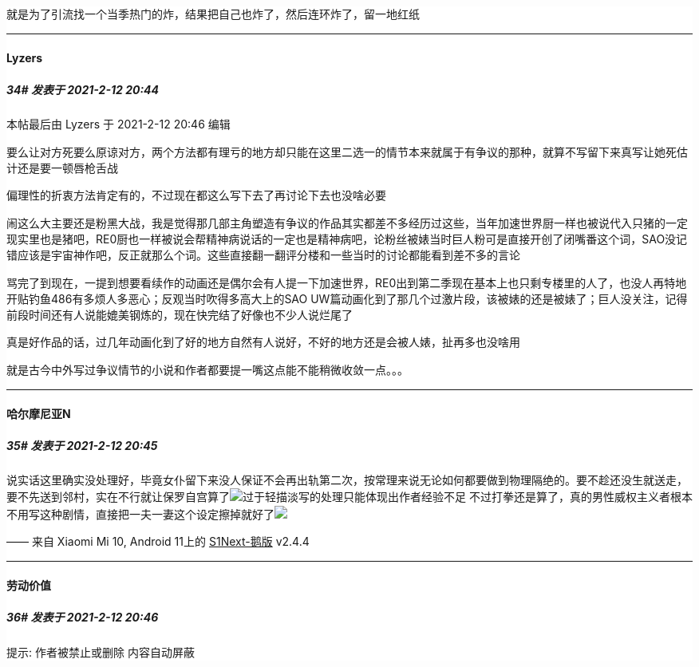 

就是为了引流找一个当季热门的炸，结果把自己也炸了，然后连环炸了，留一地红纸







*****

####  Lyzers  
##### 34#       发表于 2021-2-12 20:44



 本帖最后由 Lyzers 于 2021-2-12 20:46 编辑 

要么让对方死要么原谅对方，两个方法都有理亏的地方却只能在这里二选一的情节本来就属于有争议的那种，就算不写留下来真写让她死估计还是要一顿唇枪舌战

偏理性的折衷方法肯定有的，不过现在都这么写下去了再讨论下去也没啥必要


闹这么大主要还是粉黑大战，我是觉得那几部主角塑造有争议的作品其实都差不多经历过这些，当年加速世界厨一样也被说代入只猪的一定现实里也是猪吧，RE0厨也一样被说会帮精神病说话的一定也是精神病吧，论粉丝被婊当时巨人粉可是直接开创了闭嘴番这个词，SAO没记错应该是宇宙神作吧，反正就那么个词。这些直接翻一翻评分楼和一些当时的讨论都能看到差不多的言论

骂完了到现在，一提到想要看续作的动画还是偶尔会有人提一下加速世界，RE0出到第二季现在基本上也只剩专楼里的人了，也没人再特地开贴钓鱼486有多烦人多恶心；反观当时吹得多高大上的SAO UW篇动画化到了那几个过激片段，该被婊的还是被婊了；巨人没关注，记得前段时间还有人说能媲美钢炼的，现在快完结了好像也不少人说烂尾了

真是好作品的话，过几年动画化到了好的地方自然有人说好，不好的地方还是会被人婊，扯再多也没啥用


就是古今中外写过争议情节的小说和作者都要提一嘴这点能不能稍微收敛一点。。。







*****

####  哈尔摩尼亚N  
##### 35#       发表于 2021-2-12 20:45




说实话这里确实没处理好，毕竟女仆留下来没人保证不会再出轨第二次，按常理来说无论如何都要做到物理隔绝的。要不趁还没生就送走，要不先送到邻村，实在不行就让保罗自宫算了<img src="https://static.saraba1st.com/image/smiley/face2017/067.png" referrerpolicy="no-referrer">过于轻描淡写的处理只能体现出作者经验不足
不过打拳还是算了，真的男性威权主义者根本不用写这种剧情，直接把一夫一妻这个设定擦掉就好了<img src="https://static.saraba1st.com/image/smiley/face2017/037.png" referrerpolicy="no-referrer">

—— 来自 Xiaomi Mi 10, Android 11上的 [S1Next-鹅版](https://github.com/ykrank/S1-Next/releases) v2.4.4







*****

####  劳动价值  
##### 36#       发表于 2021-2-12 20:46

提示: 作者被禁止或删除 内容自动屏蔽
